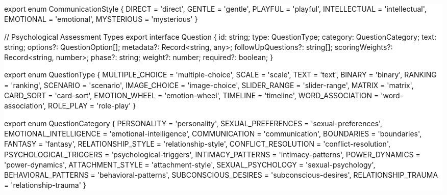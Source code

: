 export enum CommunicationStyle {
  DIRECT = 'direct',
  GENTLE = 'gentle',
  PLAYFUL = 'playful',
  INTELLECTUAL = 'intellectual',
  EMOTIONAL = 'emotional',
  MYSTERIOUS = 'mysterious'
}

// Psychological Assessment Types
export interface Question {
  id: string;
  type: QuestionType;
  category: QuestionCategory;
  text: string;
  options?: QuestionOption[];
  metadata?: Record<string, any>;
  followUpQuestions?: string[];
  scoringWeights?: Record<string, number>;
  phase?: string;
  weight?: number;
  required?: boolean;
}

export enum QuestionType {
  MULTIPLE_CHOICE = 'multiple-choice',
  SCALE = 'scale',
  TEXT = 'text',
  BINARY = 'binary',
  RANKING = 'ranking',
  SCENARIO = 'scenario',
  IMAGE_CHOICE = 'image-choice',
  SLIDER_RANGE = 'slider-range',
  MATRIX = 'matrix',
  CARD_SORT = 'card-sort',
  EMOTION_WHEEL = 'emotion-wheel',
  TIMELINE = 'timeline',
  WORD_ASSOCIATION = 'word-association',
  ROLE_PLAY = 'role-play'
}

export enum QuestionCategory {
  PERSONALITY = 'personality',
  SEXUAL_PREFERENCES = 'sexual-preferences',
  EMOTIONAL_INTELLIGENCE = 'emotional-intelligence',
  COMMUNICATION = 'communication',
  BOUNDARIES = 'boundaries',
  FANTASY = 'fantasy',
  RELATIONSHIP_STYLE = 'relationship-style',
  CONFLICT_RESOLUTION = 'conflict-resolution',
  PSYCHOLOGICAL_TRIGGERS = 'psychological-triggers',
  INTIMACY_PATTERNS = 'intimacy-patterns',
  POWER_DYNAMICS = 'power-dynamics',
  ATTACHMENT_STYLE = 'attachment-style',
  SEXUAL_PSYCHOLOGY = 'sexual-psychology',
  BEHAVIORAL_PATTERNS = 'behavioral-patterns',
  SUBCONSCIOUS_DESIRES = 'subconscious-desires',
  RELATIONSHIP_TRAUMA = 'relationship-trauma'
}
